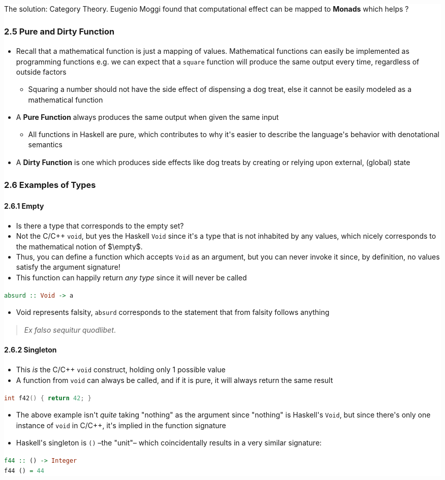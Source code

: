 The solution: Category Theory.  Eugenio Moggi found that computational effect can be mapped to **Monads** which helps ?

### 2.5 Pure and Dirty Function

- Recall that a mathematical function is just a mapping of values.  Mathematical functions can easily be implemented as programming functions e.g. we can expect that a `square` function will produce the same output every time, regardless of outside factors
  - Squaring a number should not have the side effect of dispensing a dog treat, else it cannot be easily modeled as a mathematical function

- A **Pure Function** always produces the same output when given the same input
  - All functions in Haskell are pure, which contributes to why it's easier to describe the language's behavior with denotational semantics

- A **Dirty Function** is one which produces side effects like dog treats by creating or relying upon external, (global) state


### 2.6 Examples of Types

#### 2.6.1 Empty

- Is there a type that corresponds to the empty set?
- Not the C/C++ `void`, but yes the Haskell `Void` since it's a type that is not inhabited by any values, which nicely corresponds to the mathematical notion of $\empty$.  
- Thus, you can define a function which accepts `Void` as an argument, but you can never invoke it since, by definition, no values satisfy the argument signature!
- This function can happily return _any type_ since it will never be called

```haskell
absurd :: Void -> a
```

- Void represents falsity, `absurd` corresponds to the statement that from falsity follows anything

> _Ex falso sequitur quodlibet_.

#### 2.6.2 Singleton

- This _is_ the C/C++ `void` construct, holding only 1 possible value
- A function from `void` can always be called, and if it is pure, it will always return the same result

```c
int f42() { return 42; }
```

- The above example isn't _quite_ taking "nothing" as the argument since "nothing" is Haskell's `Void`, but since there's only one instance of `void` in C/C++, it's implied in the function signature

- Haskell's singleton is `()` –the "unit"– which coincidentally results in a very similar signature:

```haskell
f44 :: () -> Integer
f44 () = 44 
```
